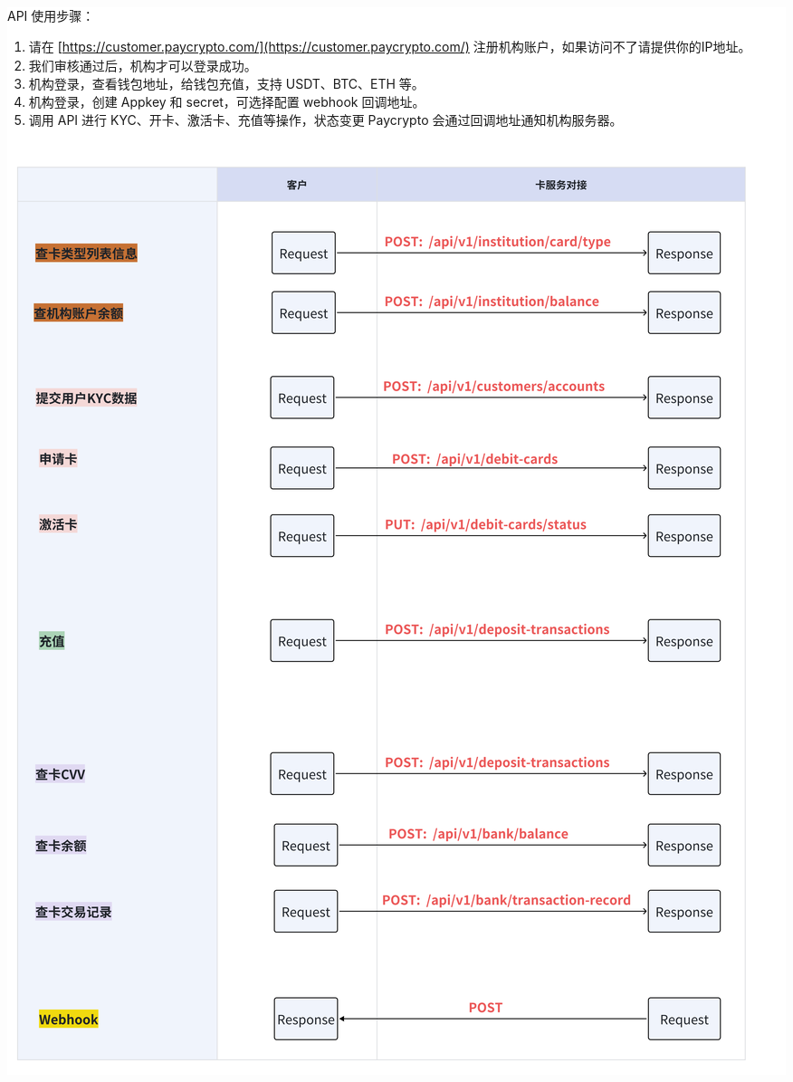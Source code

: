 
API 使用步骤：

1. 请在 [https://customer.paycrypto.com/](https://customer.paycrypto.com/) 注册机构账户，如果访问不了请提供你的IP地址。
2. 我们审核通过后，机构才可以登录成功。
3. 机构登录，查看钱包地址，给钱包充值，支持 USDT、BTC、ETH 等。
4. 机构登录，创建 Appkey 和 secret，可选择配置 webhook 回调地址。
5. 调用 API 进行 KYC、开卡、激活卡、充值等操作，状态变更 Paycrypto 会通过回调地址通知机构服务器。

![](./imgs/caas/workflow-cn.png)
